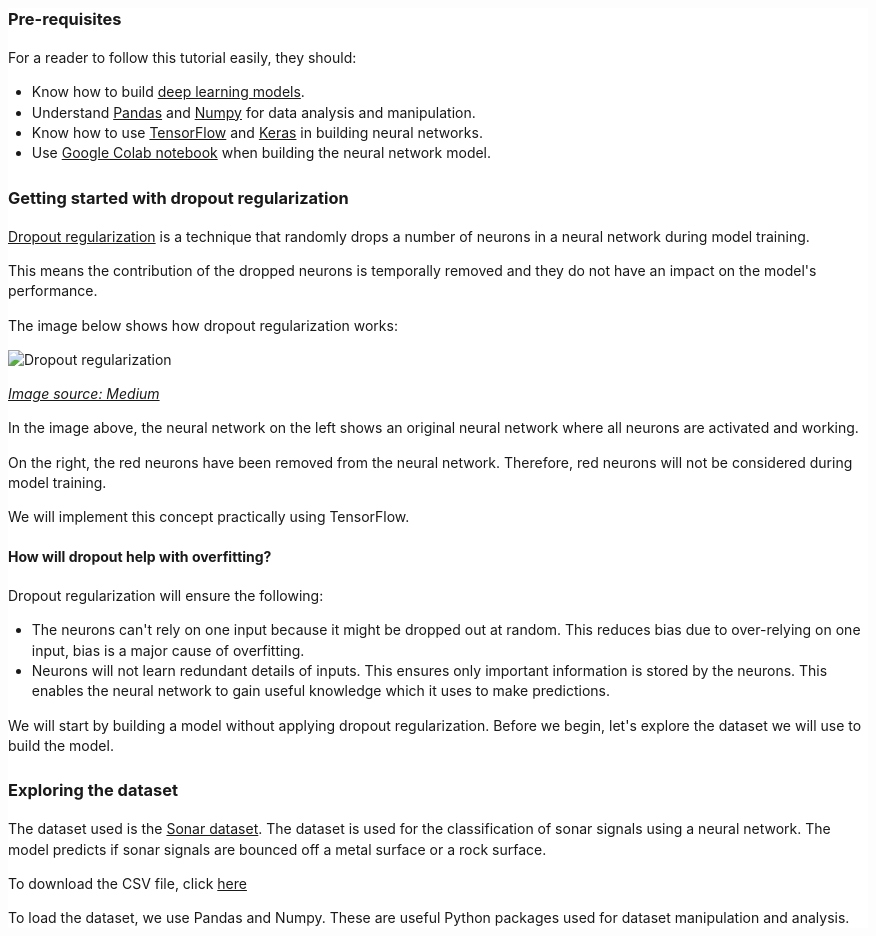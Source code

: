 ### Pre-requisites
For a reader to follow this tutorial easily, they should:
- Know how to build [deep learning models](/engineering-education/building-a-deep-learning-app-using-python/).
- Understand [Pandas](https://pandas.pydata.org/) and [Numpy](https://numpy.org/) for data analysis and manipulation.
- Know how to use [TensorFlow](https://www.tensorflow.org/) and [Keras]() in building neural networks.
- Use [Google Colab notebook](https://research.google.com/colaboratory/) when building the neural network model.

### Getting started with dropout regularization
[Dropout regularization](https://machinelearningmastery.com/dropout-for-regularizing-deep-neural-networks/) is a technique that randomly drops a number of neurons in a neural network during model training.

This means the contribution of the dropped neurons is temporally removed and they do not have an impact on the model's performance.

The image below shows how dropout regularization works:

![Dropout regularization](/engineering-education/dropout-regularization-to-handle-overfitting-in-deep-learning-models/dropout-regularization-working.png)

*[Image source: Medium](https://miro.medium.com/max/648/0*EY8R7nS10y5kQzOx)*

In the image above, the neural network on the left shows an original neural network where all neurons are activated and working.

On the right, the red neurons have been removed from the neural network. Therefore, red neurons will not be considered during model training.

We will implement this concept practically using TensorFlow.

#### How will dropout help with overfitting?
Dropout regularization will ensure the following:
- The neurons can't rely on one input because it might be dropped out at random. This reduces bias due to over-relying on one input, bias is a major cause of overfitting.
- Neurons will not learn redundant details of inputs. This ensures only important information is stored by the neurons. This enables the neural network to gain useful knowledge which it uses to make predictions.

We will start by building a model without applying dropout regularization. Before we begin, let's explore the dataset we will use to build the model.

### Exploring the dataset
The dataset used is the [Sonar dataset](https://datahub.io/machine-learning/sonar). The dataset is used for the classification of sonar signals using a neural network. The model predicts if sonar signals are bounced off a metal surface or a rock surface.

To download the CSV file, click [here](https://datahub.io/machine-learning/sonar#resource-sonar_zip)

To load the dataset, we use Pandas and Numpy. These are useful Python packages used for dataset manipulation and analysis.
